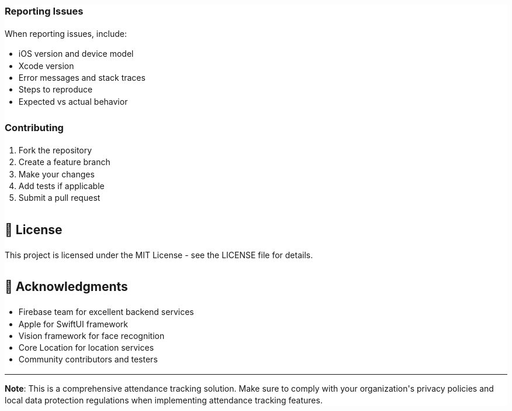 ### Reporting Issues
When reporting issues, include:
- iOS version and device model
- Xcode version
- Error messages and stack traces
- Steps to reproduce
- Expected vs actual behavior

### Contributing
1. Fork the repository
2. Create a feature branch
3. Make your changes
4. Add tests if applicable
5. Submit a pull request

## 📝 License

This project is licensed under the MIT License - see the LICENSE file for details.

## 🙏 Acknowledgments

- Firebase team for excellent backend services
- Apple for SwiftUI framework
- Vision framework for face recognition
- Core Location for location services
- Community contributors and testers

---

**Note**: This is a comprehensive attendance tracking solution. Make sure to comply with your organization's privacy policies and local data protection regulations when implementing attendance tracking features. 
